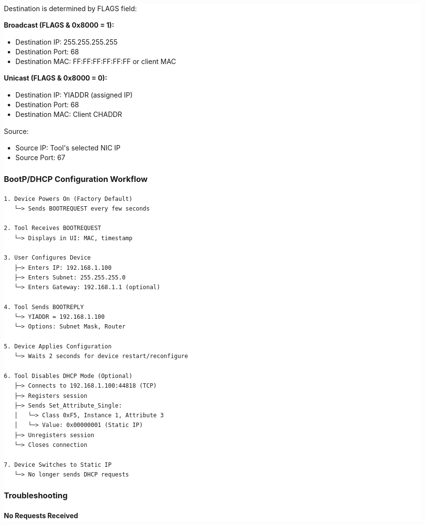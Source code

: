 Destination is determined by FLAGS field:

**Broadcast (FLAGS & 0x8000 = 1):**
- Destination IP: 255.255.255.255
- Destination Port: 68
- Destination MAC: FF:FF:FF:FF:FF:FF or client MAC

**Unicast (FLAGS & 0x8000 = 0):**
- Destination IP: YIADDR (assigned IP)
- Destination Port: 68
- Destination MAC: Client CHADDR

Source:
- Source IP: Tool's selected NIC IP
- Source Port: 67

### BootP/DHCP Configuration Workflow

```
1. Device Powers On (Factory Default)
   └─> Sends BOOTREQUEST every few seconds

2. Tool Receives BOOTREQUEST
   └─> Displays in UI: MAC, timestamp

3. User Configures Device
   ├─> Enters IP: 192.168.1.100
   ├─> Enters Subnet: 255.255.255.0
   └─> Enters Gateway: 192.168.1.1 (optional)

4. Tool Sends BOOTREPLY
   └─> YIADDR = 192.168.1.100
   └─> Options: Subnet Mask, Router

5. Device Applies Configuration
   └─> Waits 2 seconds for device restart/reconfigure

6. Tool Disables DHCP Mode (Optional)
   ├─> Connects to 192.168.1.100:44818 (TCP)
   ├─> Registers session
   ├─> Sends Set_Attribute_Single:
   │   └─> Class 0xF5, Instance 1, Attribute 3
   │   └─> Value: 0x00000001 (Static IP)
   ├─> Unregisters session
   └─> Closes connection

7. Device Switches to Static IP
   └─> No longer sends DHCP requests
```

### Troubleshooting

#### No Requests Received
